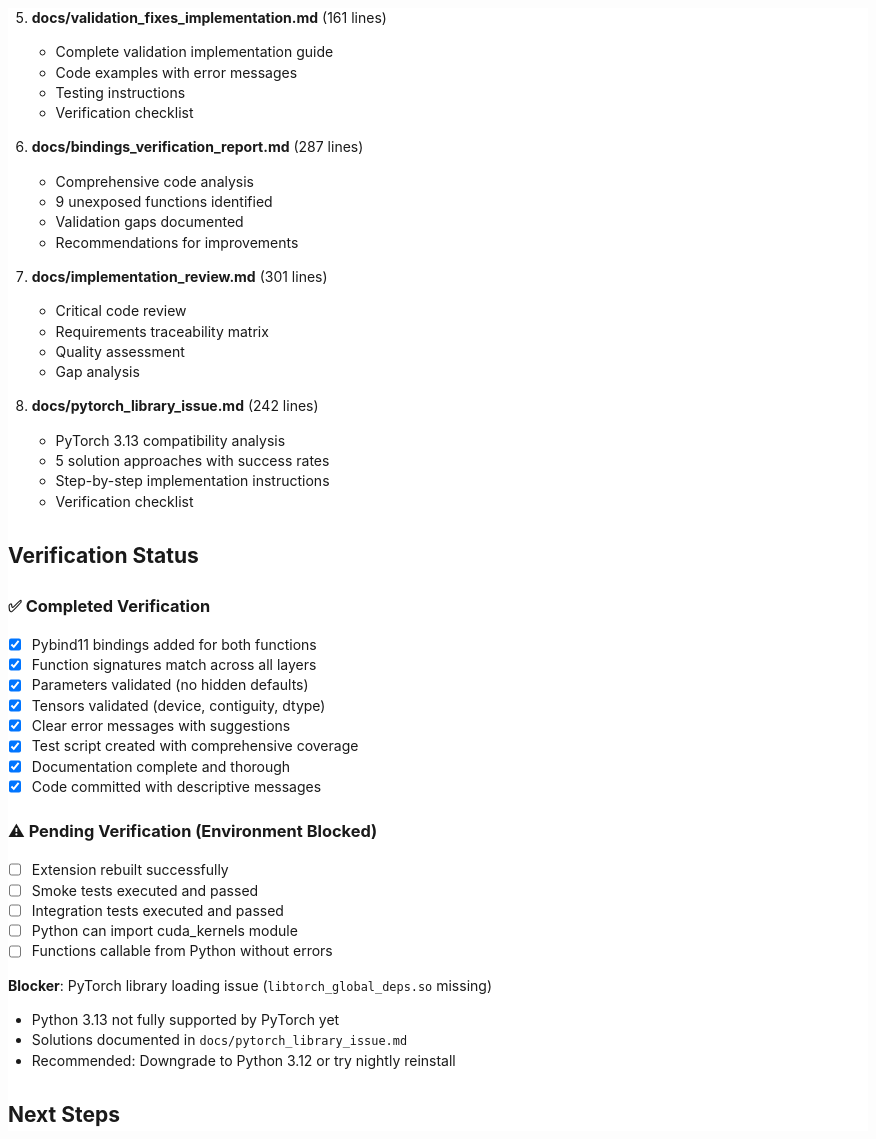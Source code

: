 5. **docs/validation_fixes_implementation.md** (161 lines)
   - Complete validation implementation guide
   - Code examples with error messages
   - Testing instructions
   - Verification checklist

6. **docs/bindings_verification_report.md** (287 lines)
   - Comprehensive code analysis
   - 9 unexposed functions identified
   - Validation gaps documented
   - Recommendations for improvements

7. **docs/implementation_review.md** (301 lines)
   - Critical code review
   - Requirements traceability matrix
   - Quality assessment
   - Gap analysis

8. **docs/pytorch_library_issue.md** (242 lines)
   - PyTorch 3.13 compatibility analysis
   - 5 solution approaches with success rates
   - Step-by-step implementation instructions
   - Verification checklist

## Verification Status

### ✅ Completed Verification

- [x] Pybind11 bindings added for both functions
- [x] Function signatures match across all layers
- [x] Parameters validated (no hidden defaults)
- [x] Tensors validated (device, contiguity, dtype)
- [x] Clear error messages with suggestions
- [x] Test script created with comprehensive coverage
- [x] Documentation complete and thorough
- [x] Code committed with descriptive messages

### ⚠️ Pending Verification (Environment Blocked)

- [ ] Extension rebuilt successfully
- [ ] Smoke tests executed and passed
- [ ] Integration tests executed and passed
- [ ] Python can import cuda_kernels module
- [ ] Functions callable from Python without errors

**Blocker**: PyTorch library loading issue (`libtorch_global_deps.so` missing)
- Python 3.13 not fully supported by PyTorch yet
- Solutions documented in `docs/pytorch_library_issue.md`
- Recommended: Downgrade to Python 3.12 or try nightly reinstall

## Next Steps

